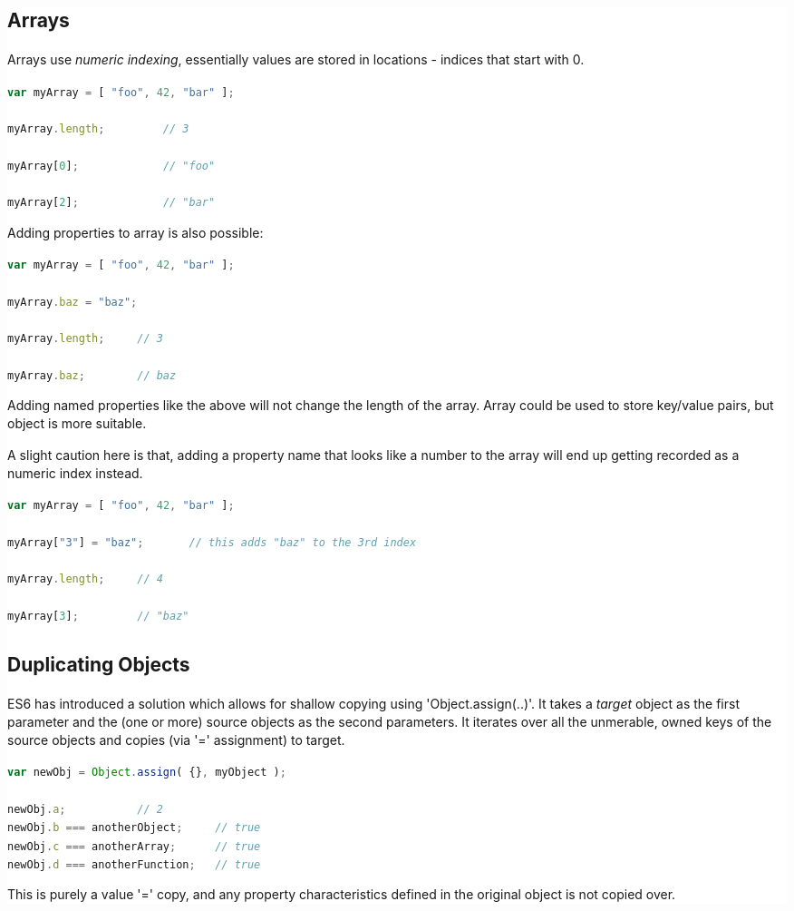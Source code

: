 ## Arrays

Arrays use *numeric indexing*, essentially values are stored in locations - indices that start with 0.
```js
var myArray = [ "foo", 42, "bar" ];

myArray.length;			// 3

myArray[0];				// "foo"

myArray[2];				// "bar"
```
Adding properties to array is also possible:
```js
var myArray = [ "foo", 42, "bar" ];

myArray.baz = "baz";

myArray.length;		// 3

myArray.baz;		// baz
```
Adding named properties like the above will not change the length of the array. Array could be used to store key/value pairs, but object is more suitable.

A slight caution here is that, adding a property name that looks like a number to the array will end up getting recorded as a numeric index instead.
```js
var myArray = [ "foo", 42, "bar" ];

myArray["3"] = "baz";		// this adds "baz" to the 3rd index

myArray.length;		// 4

myArray[3];			// "baz"
```

## Duplicating Objects

ES6 has introduced a solution which allows for shallow copying using 'Object.assign(..)'. It takes a *target* object as the first parameter and the (one or more) source objects as the second parameters.
It iterates over all the unmerable, owned keys of the source objects and copies (via '=' assignment) to target.

```js
var newObj = Object.assign( {}, myObject );

newObj.a;			// 2
newObj.b === anotherObject;		// true
newObj.c === anotherArray;		// true
newObj.d === anotherFunction;	// true
```
This is purely a value '=' copy, and any property characteristics defined in the original object is not copied over.

